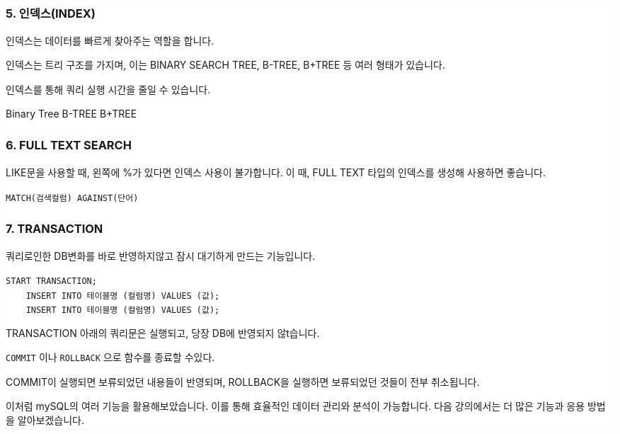 ### 5. 인덱스(INDEX)

인덱스는 데이터를 빠르게 찾아주는 역할을 합니다.

인덱스는 트리 구조를 가지며, 이는 BINARY SEARCH TREE, B-TREE, B+TREE 등 여러 형태가 있습니다.

인덱스를 통해 쿼리 실행 시간을 줄일 수 있습니다.

Binary Tree
B-TREE
B+TREE

### 6. FULL TEXT SEARCH

LIKE문을 사용할 때, 왼쪽에 %가 있다면 인덱스 사용이 불가합니다. 이 때, FULL TEXT 타입의 인덱스를 생성해 사용하면 좋습니다.

```
MATCH(검색컬럼) AGAINST(단어)
```

### 7. TRANSACTION

쿼리로인한 DB변화를 바로 반영하지않고 잠시 대기하게 만드는 기능입니다.

```
START TRANSACTION;
	INSERT INTO 테이블명 (컬럼명) VALUES (값);
	INSERT INTO 테이블명 (컬럼명) VALUES (값);
```

TRANSACTION 아래의 쿼리문은 실행되고, 당장 DB에 반영되지 않t습니다.

`COMMIT` 이나 `ROLLBACK` 으로 함수를 종료할 수있다.

COMMIT이 실행되면 보류되었던 내용들이 반영되며, ROLLBACK을 실행하면 보류되었던 것들이 전부 취소됩니다.

이처럼 mySQL의 여러 기능을 활용해보았습니다. 이를 통해 효율적인 데이터 관리와 분석이 가능합니다. 다음 강의에서는 더 많은 기능과 응용 방법을 알아보겠습니다.
